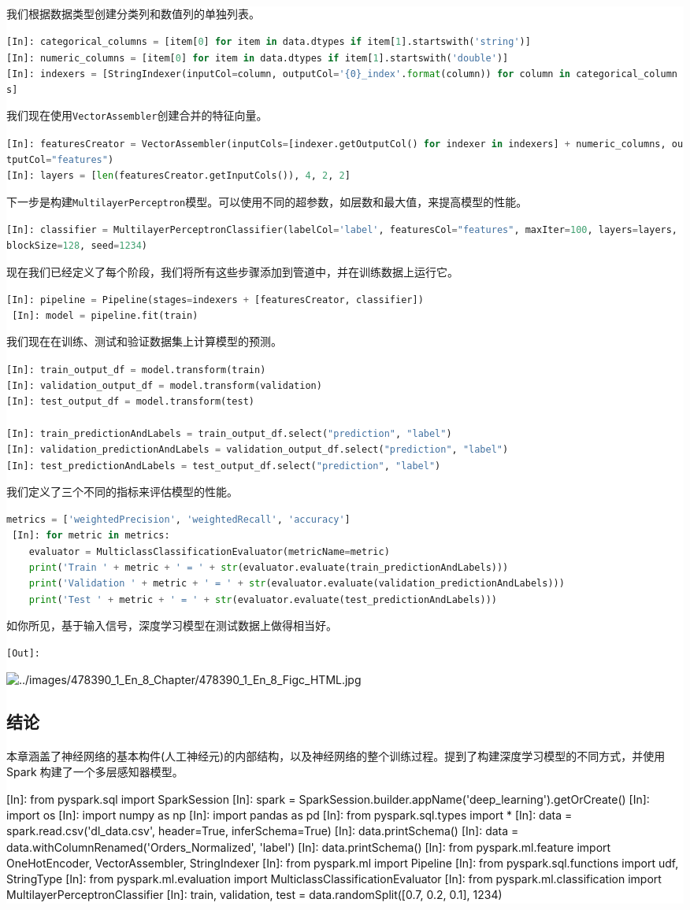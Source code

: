 我们根据数据类型创建分类列和数值列的单独列表。

```py
[In]: categorical_columns = [item[0] for item in data.dtypes if item[1].startswith('string')]
[In]: numeric_columns = [item[0] for item in data.dtypes if item[1].startswith('double')]
[In]: indexers = [StringIndexer(inputCol=column, outputCol='{0}_index'.format(column)) for column in categorical_columns]

```

我们现在使用`VectorAssembler`创建合并的特征向量。

```py
[In]: featuresCreator = VectorAssembler(inputCols=[indexer.getOutputCol() for indexer in indexers] + numeric_columns, outputCol="features")
[In]: layers = [len(featuresCreator.getInputCols()), 4, 2, 2]

```

下一步是构建`MultilayerPerceptron`模型。可以使用不同的超参数，如层数和最大值，来提高模型的性能。

```py
[In]: classifier = MultilayerPerceptronClassifier(labelCol='label', featuresCol="features", maxIter=100, layers=layers, blockSize=128, seed=1234)

```

现在我们已经定义了每个阶段，我们将所有这些步骤添加到管道中，并在训练数据上运行它。

```py
[In]: pipeline = Pipeline(stages=indexers + [featuresCreator, classifier])
 [In]: model = pipeline.fit(train)

```

我们现在在训练、测试和验证数据集上计算模型的预测。

```py
[In]: train_output_df = model.transform(train)
[In]: validation_output_df = model.transform(validation)
[In]: test_output_df = model.transform(test)

[In]: train_predictionAndLabels = train_output_df.select("prediction", "label")
[In]: validation_predictionAndLabels = validation_output_df.select("prediction", "label")
[In]: test_predictionAndLabels = test_output_df.select("prediction", "label")

```

我们定义了三个不同的指标来评估模型的性能。

```py
metrics = ['weightedPrecision', 'weightedRecall', 'accuracy']
 [In]: for metric in metrics:
    evaluator = MulticlassClassificationEvaluator(metricName=metric)
    print('Train ' + metric + ' = ' + str(evaluator.evaluate(train_predictionAndLabels)))
    print('Validation ' + metric + ' = ' + str(evaluator.evaluate(validation_predictionAndLabels)))
    print('Test ' + metric + ' = ' + str(evaluator.evaluate(test_predictionAndLabels)))

```

如你所见，基于输入信号，深度学习模型在测试数据上做得相当好。

```py
[Out]:

```

![../images/478390_1_En_8_Chapter/478390_1_En_8_Figc_HTML.jpg](../images/478390_1_En_8_Chapter/478390_1_En_8_Figc_HTML.jpg)

## 结论

本章涵盖了神经网络的基本构件(人工神经元)的内部结构，以及神经网络的整个训练过程。提到了构建深度学习模型的不同方式，并使用 Spark 构建了一个多层感知器模型。

[In]: from pyspark.sql import SparkSession
[In]: spark = SparkSession.builder.appName('deep_learning').getOrCreate()
[In]: import os
[In]: import numpy as np
[In]: import pandas as pd
[In]: from pyspark.sql.types import *
[In]: data = spark.read.csv('dl_data.csv', header=True, inferSchema=True)
[In]: data.printSchema()
[In]: data = data.withColumnRenamed('Orders_Normalized', 'label')
[In]: data.printSchema()
[In]: from pyspark.ml.feature import OneHotEncoder, VectorAssembler, StringIndexer
[In]: from pyspark.ml import Pipeline
[In]: from pyspark.sql.functions import udf, StringType
[In]: from pyspark.ml.evaluation import MulticlassClassificationEvaluator
[In]: from pyspark.ml.classification import MultilayerPerceptronClassifier
[In]: train, validation, test  = data.randomSplit([0.7, 0.2, 0.1], 1234)